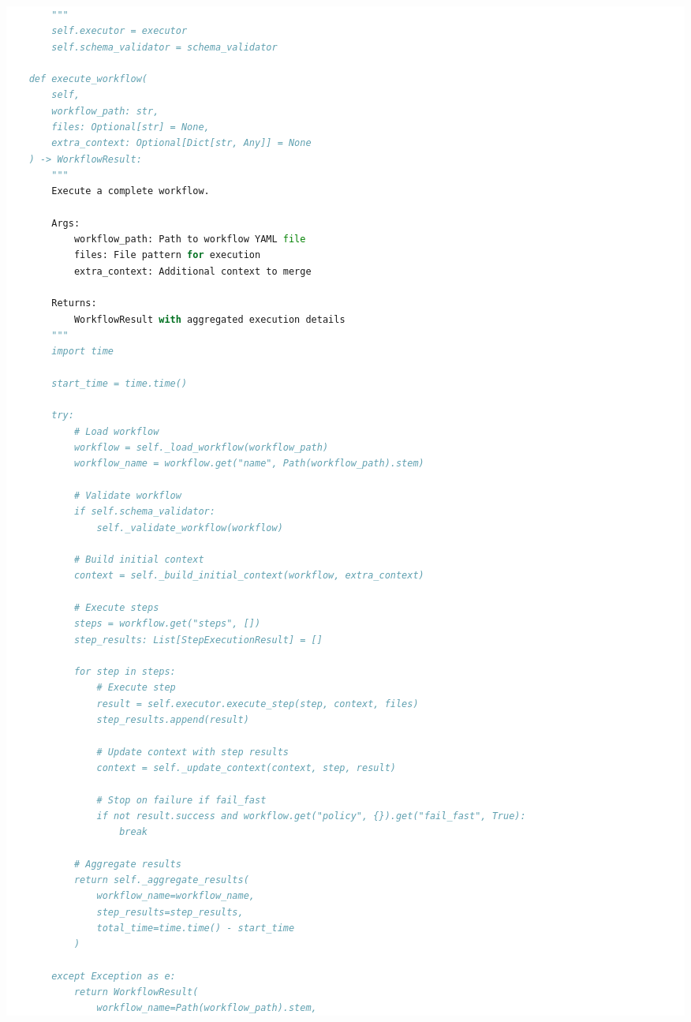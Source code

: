 ```python
        """
        self.executor = executor
        self.schema_validator = schema_validator

    def execute_workflow(
        self,
        workflow_path: str,
        files: Optional[str] = None,
        extra_context: Optional[Dict[str, Any]] = None
    ) -> WorkflowResult:
        """
        Execute a complete workflow.

        Args:
            workflow_path: Path to workflow YAML file
            files: File pattern for execution
            extra_context: Additional context to merge

        Returns:
            WorkflowResult with aggregated execution details
        """
        import time

        start_time = time.time()

        try:
            # Load workflow
            workflow = self._load_workflow(workflow_path)
            workflow_name = workflow.get("name", Path(workflow_path).stem)

            # Validate workflow
            if self.schema_validator:
                self._validate_workflow(workflow)

            # Build initial context
            context = self._build_initial_context(workflow, extra_context)

            # Execute steps
            steps = workflow.get("steps", [])
            step_results: List[StepExecutionResult] = []

            for step in steps:
                # Execute step
                result = self.executor.execute_step(step, context, files)
                step_results.append(result)

                # Update context with step results
                context = self._update_context(context, step, result)

                # Stop on failure if fail_fast
                if not result.success and workflow.get("policy", {}).get("fail_fast", True):
                    break

            # Aggregate results
            return self._aggregate_results(
                workflow_name=workflow_name,
                step_results=step_results,
                total_time=time.time() - start_time
            )

        except Exception as e:
            return WorkflowResult(
                workflow_name=Path(workflow_path).stem,
```